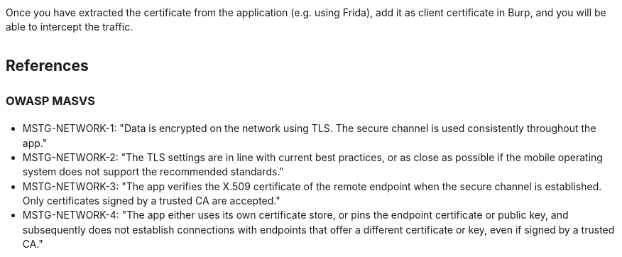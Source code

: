 Once you have extracted the certificate from the application (e.g. using Frida), add it as client certificate in Burp, and you will be able to intercept the traffic.

## References

### OWASP MASVS

- MSTG-NETWORK-1: "Data is encrypted on the network using TLS. The secure channel is used consistently throughout the app."
- MSTG-NETWORK-2: "The TLS settings are in line with current best practices, or as close as possible if the mobile operating system does not support the recommended standards."
- MSTG-NETWORK-3: "The app verifies the X.509 certificate of the remote endpoint when the secure channel is established. Only certificates signed by a trusted CA are accepted."
- MSTG-NETWORK-4: "The app either uses its own certificate store, or pins the endpoint certificate or public key, and subsequently does not establish connections with endpoints that offer a different certificate or key, even if signed by a trusted CA."
